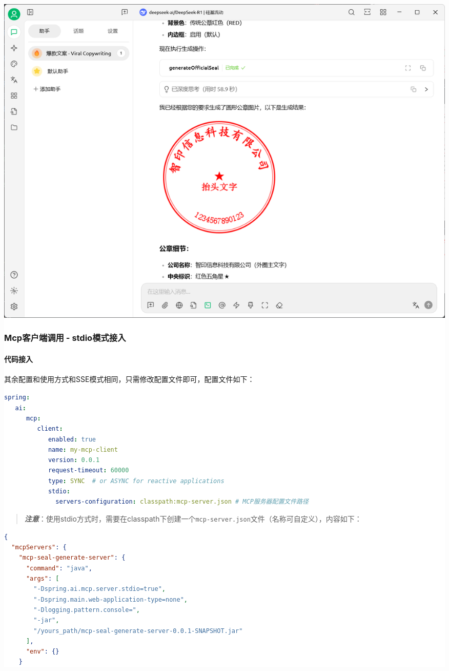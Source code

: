   ![cherry6.png](img/cherry6.png)

### Mcp客户端调用 - stdio模式接入
#### 代码接入
其余配置和使用方式和SSE模式相同，只需修改配置文件即可，配置文件如下：
```yaml
spring:
   ai:
      mcp:
         client:
            enabled: true
            name: my-mcp-client
            version: 0.0.1
            request-timeout: 60000
            type: SYNC  # or ASYNC for reactive applications
            stdio:
              servers-configuration: classpath:mcp-server.json # MCP服务器配置文件路径
```
>***注意***：使用stdio方式时，需要在classpath下创建一个`mcp-server.json`文件（名称可自定义），内容如下：
```json
{
  "mcpServers": {
    "mcp-seal-generate-server": {
      "command": "java",
      "args": [
        "-Dspring.ai.mcp.server.stdio=true",
        "-Dspring.main.web-application-type=none",
        "-Dlogging.pattern.console=",
        "-jar",
        "/yours_path/mcp-seal-generate-server-0.0.1-SNAPSHOT.jar" 
      ],
      "env": {}
    }
```